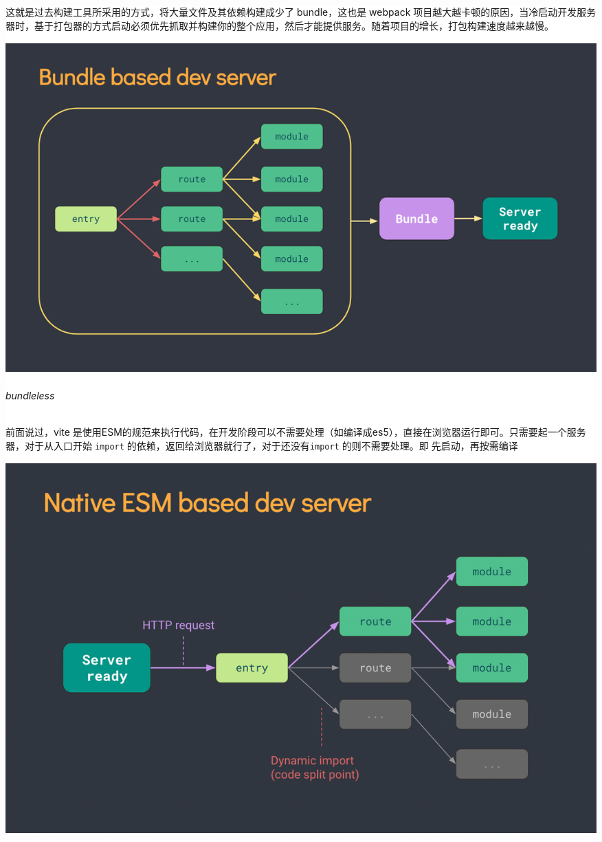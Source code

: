 
这就是过去构建工具所采用的方式，将大量文件及其依赖构建成少了 bundle，这也是 webpack 项目越大越卡顿的原因，当冷启动开发服务器时，基于打包器的方式启动必须优先抓取并构建你的整个应用，然后才能提供服务。随着项目的增长，打包构建速度越来越慢。

![](./img-vite/vite6.png)

###### bundleless
前面说过，vite 是使用ESM的规范来执行代码，在开发阶段可以不需要处理（如编译成es5），直接在浏览器运行即可。只需要起一个服务器，对于从入口开始 `import` 的依赖，返回给浏览器就行了，对于还没有`import` 的则不需要处理。即 先启动，再按需编译

![](./img-vite/vite7.png)
